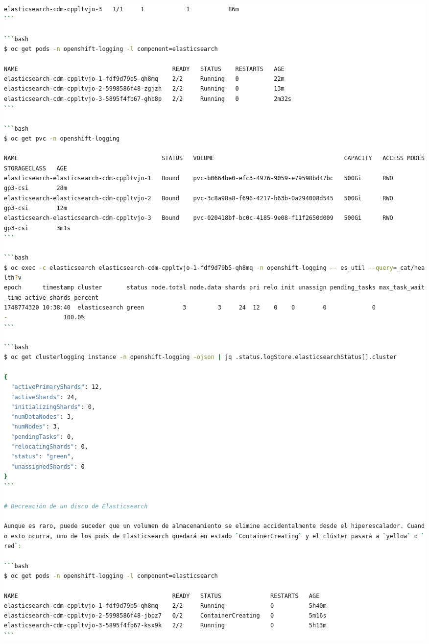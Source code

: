 ````bash
elasticsearch-cdm-cppltvjo-3   1/1     1            1           86m
```

```bash
$ oc get pods -n openshift-logging -l component=elasticsearch

NAME                                            READY   STATUS    RESTARTS   AGE
elasticsearch-cdm-cppltvjo-1-fdf9d79b5-qh8mq    2/2     Running   0          22m
elasticsearch-cdm-cppltvjo-2-5998586f48-zgjzh   2/2     Running   0          13m
elasticsearch-cdm-cppltvjo-3-5895f4fb67-ghb8p   2/2     Running   0          2m32s
```

```bash
$ oc get pvc -n openshift-logging

NAME                                         STATUS   VOLUME                                     CAPACITY   ACCESS MODES   STORAGECLASS   AGE
elasticsearch-elasticsearch-cdm-cppltvjo-1   Bound    pvc-b0664be0-efc3-4976-9059-e79598bd47bc   500Gi      RWO            gp3-csi        28m
elasticsearch-elasticsearch-cdm-cppltvjo-2   Bound    pvc-3c8a98a8-f696-4217-b63b-0a294008d545   500Gi      RWO            gp3-csi        12m
elasticsearch-elasticsearch-cdm-cppltvjo-3   Bound    pvc-020418bf-bc0c-4185-9e08-f11f2650d009   500Gi      RWO            gp3-csi        3m1s
```

```bash
$ oc exec -c elasticsearch elasticsearch-cdm-cppltvjo-1-fdf9d79b5-qh8mq -n openshift-logging -- es_util --query=_cat/health?v
epoch      timestamp cluster       status node.total node.data shards pri relo init unassign pending_tasks max_task_wait_time active_shards_percent
1748774320 10:38:40  elasticsearch green           3         3     24  12    0    0        0             0                  -                100.0%
```

```bash
$ oc get clusterlogging instance -n openshift-logging -ojson | jq .status.logStore.elasticsearchStatus[].cluster

{
  "activePrimaryShards": 12,
  "activeShards": 24,
  "initializingShards": 0,
  "numDataNodes": 3,
  "numNodes": 3,
  "pendingTasks": 0,
  "relocatingShards": 0,
  "status": "green",
  "unassignedShards": 0
}
```

# Recreación de un disco de Elasticsearch

Aunque es raro, puede suceder que un volumen de almacenamiento se elimine accidentalmente desde el hiperescalador. Cuando esto ocurra, uno de los pods de Elasticsearch quedará en estado `ContainerCreating` y el clúster pasará a `yellow` o `red`:

```bash
$ oc get pods -n openshift-logging -l component=elasticsearch

NAME                                            READY   STATUS              RESTARTS   AGE
elasticsearch-cdm-cppltvjo-1-fdf9d79b5-qh8mq    2/2     Running             0          5h40m
elasticsearch-cdm-cppltvjo-2-5998586f48-jbpz7   0/2     ContainerCreating   0          5m16s
elasticsearch-cdm-cppltvjo-3-5895f4fb67-ksx9k   2/2     Running             0          5h13m
```
````